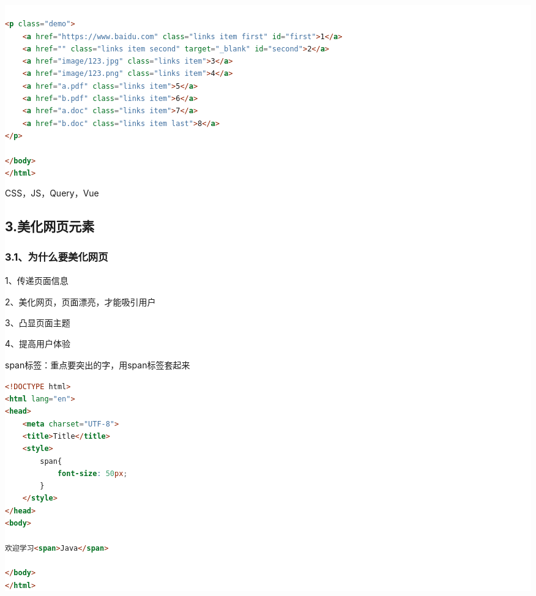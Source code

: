 ```html

<p class="demo">
    <a href="https://www.baidu.com" class="links item first" id="first">1</a>
    <a href="" class="links item second" target="_blank" id="second">2</a>
    <a href="image/123.jpg" class="links item">3</a>
    <a href="image/123.png" class="links item">4</a>
    <a href="a.pdf" class="links item">5</a>
    <a href="b.pdf" class="links item">6</a>
    <a href="a.doc" class="links item">7</a>
    <a href="b.doc" class="links item last">8</a>
</p>

</body>
</html>
```

CSS，JS，Query，Vue



## 3.美化网页元素

### 3.1、为什么要美化网页

1、传递页面信息

2、美化网页，页面漂亮，才能吸引用户

3、凸显页面主题

4、提高用户体验



span标签：重点要突出的字，用span标签套起来

```html
<!DOCTYPE html>
<html lang="en">
<head>
    <meta charset="UTF-8">
    <title>Title</title>
    <style>
        span{
            font-size: 50px;
        }
    </style>
</head>
<body>

欢迎学习<span>Java</span>

</body>
</html>
```
